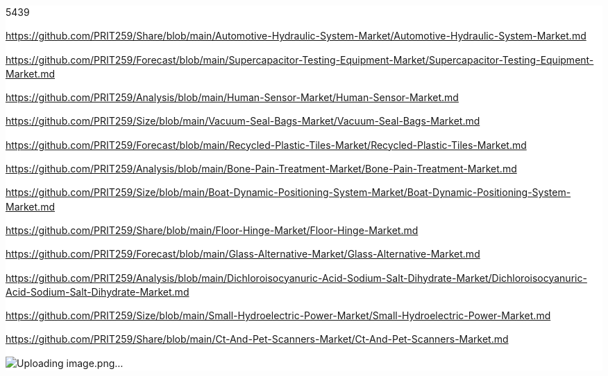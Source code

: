 5439</p><p><a href="https://github.com/PRIT259/Share/blob/main/Automotive-Hydraulic-System-Market/Automotive-Hydraulic-System-Market.md">https://github.com/PRIT259/Share/blob/main/Automotive-Hydraulic-System-Market/Automotive-Hydraulic-System-Market.md</a></p><p><a href="https://github.com/PRIT259/Forecast/blob/main/Supercapacitor-Testing-Equipment-Market/Supercapacitor-Testing-Equipment-Market.md">https://github.com/PRIT259/Forecast/blob/main/Supercapacitor-Testing-Equipment-Market/Supercapacitor-Testing-Equipment-Market.md</a></p><p><a href="https://github.com/PRIT259/Analysis/blob/main/Human-Sensor-Market/Human-Sensor-Market.md">https://github.com/PRIT259/Analysis/blob/main/Human-Sensor-Market/Human-Sensor-Market.md</a></p><p><a href="https://github.com/PRIT259/Size/blob/main/Vacuum-Seal-Bags-Market/Vacuum-Seal-Bags-Market.md">https://github.com/PRIT259/Size/blob/main/Vacuum-Seal-Bags-Market/Vacuum-Seal-Bags-Market.md</a></p><p><a href="https://github.com/PRIT259/Forecast/blob/main/Recycled-Plastic-Tiles-Market/Recycled-Plastic-Tiles-Market.md">https://github.com/PRIT259/Forecast/blob/main/Recycled-Plastic-Tiles-Market/Recycled-Plastic-Tiles-Market.md</a></p><p><a href="https://github.com/PRIT259/Analysis/blob/main/Bone-Pain-Treatment-Market/Bone-Pain-Treatment-Market.md">https://github.com/PRIT259/Analysis/blob/main/Bone-Pain-Treatment-Market/Bone-Pain-Treatment-Market.md</a></p><p><a href="https://github.com/PRIT259/Size/blob/main/Boat-Dynamic-Positioning-System-Market/Boat-Dynamic-Positioning-System-Market.md">https://github.com/PRIT259/Size/blob/main/Boat-Dynamic-Positioning-System-Market/Boat-Dynamic-Positioning-System-Market.md</a></p><p><a href="https://github.com/PRIT259/Share/blob/main/Floor-Hinge-Market/Floor-Hinge-Market.md">https://github.com/PRIT259/Share/blob/main/Floor-Hinge-Market/Floor-Hinge-Market.md</a></p><p><a href="https://github.com/PRIT259/Forecast/blob/main/Glass-Alternative-Market/Glass-Alternative-Market.md">https://github.com/PRIT259/Forecast/blob/main/Glass-Alternative-Market/Glass-Alternative-Market.md</a></p><p><a href="https://github.com/PRIT259/Analysis/blob/main/Dichloroisocyanuric-Acid-Sodium-Salt-Dihydrate-Market/Dichloroisocyanuric-Acid-Sodium-Salt-Dihydrate-Market.md">https://github.com/PRIT259/Analysis/blob/main/Dichloroisocyanuric-Acid-Sodium-Salt-Dihydrate-Market/Dichloroisocyanuric-Acid-Sodium-Salt-Dihydrate-Market.md</a></p><p><a href="https://github.com/PRIT259/Size/blob/main/Small-Hydroelectric-Power-Market/Small-Hydroelectric-Power-Market.md">https://github.com/PRIT259/Size/blob/main/Small-Hydroelectric-Power-Market/Small-Hydroelectric-Power-Market.md</a></p><p><a href="https://github.com/PRIT259/Share/blob/main/Ct-And-Pet-Scanners-Market/Ct-And-Pet-Scanners-Market.md">https://github.com/PRIT259/Share/blob/main/Ct-And-Pet-Scanners-Market/Ct-And-Pet-Scanners-Market.md</a></p>
![Uploading image.png…]()
